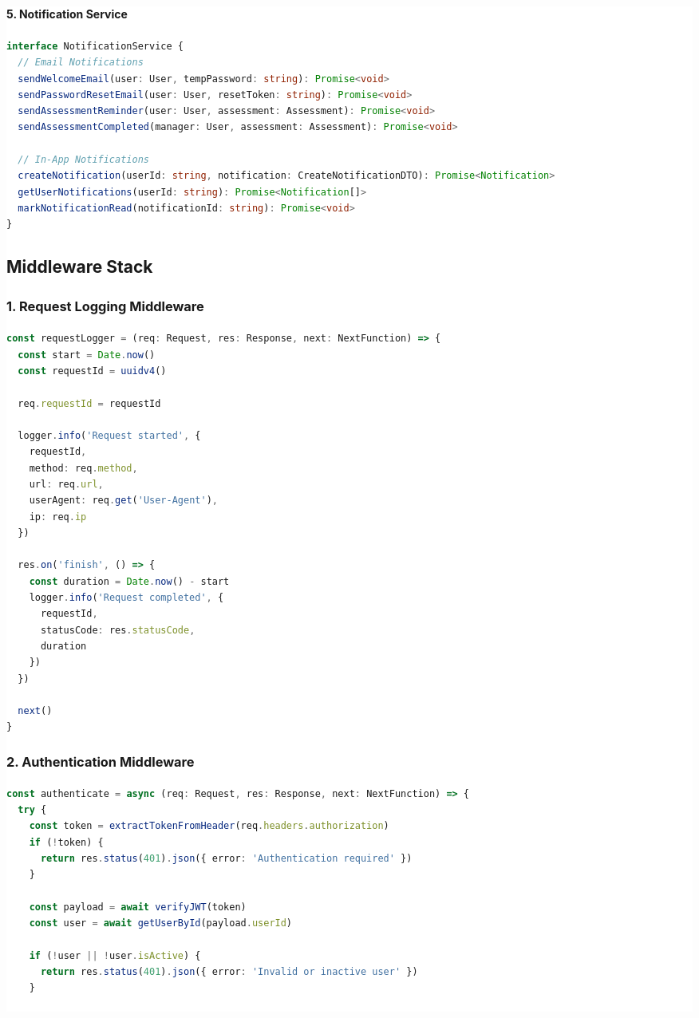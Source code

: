 #### 5. Notification Service
```typescript
interface NotificationService {
  // Email Notifications
  sendWelcomeEmail(user: User, tempPassword: string): Promise<void>
  sendPasswordResetEmail(user: User, resetToken: string): Promise<void>
  sendAssessmentReminder(user: User, assessment: Assessment): Promise<void>
  sendAssessmentCompleted(manager: User, assessment: Assessment): Promise<void>
  
  // In-App Notifications
  createNotification(userId: string, notification: CreateNotificationDTO): Promise<Notification>
  getUserNotifications(userId: string): Promise<Notification[]>
  markNotificationRead(notificationId: string): Promise<void>
}
```

## Middleware Stack

### 1. Request Logging Middleware
```typescript
const requestLogger = (req: Request, res: Response, next: NextFunction) => {
  const start = Date.now()
  const requestId = uuidv4()
  
  req.requestId = requestId
  
  logger.info('Request started', {
    requestId,
    method: req.method,
    url: req.url,
    userAgent: req.get('User-Agent'),
    ip: req.ip
  })
  
  res.on('finish', () => {
    const duration = Date.now() - start
    logger.info('Request completed', {
      requestId,
      statusCode: res.statusCode,
      duration
    })
  })
  
  next()
}
```

### 2. Authentication Middleware
```typescript
const authenticate = async (req: Request, res: Response, next: NextFunction) => {
  try {
    const token = extractTokenFromHeader(req.headers.authorization)
    if (!token) {
      return res.status(401).json({ error: 'Authentication required' })
    }
    
    const payload = await verifyJWT(token)
    const user = await getUserById(payload.userId)
    
    if (!user || !user.isActive) {
      return res.status(401).json({ error: 'Invalid or inactive user' })
    }
    
```